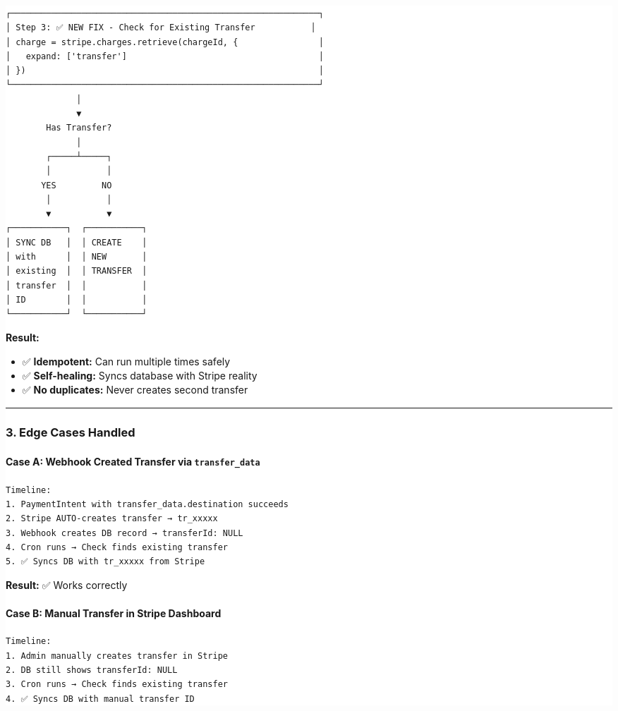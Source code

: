 ```
┌─────────────────────────────────────────────────────────────┐
│ Step 3: ✅ NEW FIX - Check for Existing Transfer           │
│ charge = stripe.charges.retrieve(chargeId, {                │
│   expand: ['transfer']                                      │
│ })                                                          │
└─────────────────────────────────────────────────────────────┘
              │
              ▼
        Has Transfer?
              │
        ┌─────┴─────┐
        │           │
       YES         NO
        │           │
        ▼           ▼
┌───────────┐  ┌───────────┐
│ SYNC DB   │  │ CREATE    │
│ with      │  │ NEW       │
│ existing  │  │ TRANSFER  │
│ transfer  │  │           │
│ ID        │  │           │
└───────────┘  └───────────┘
```

**Result:**

- ✅ **Idempotent:** Can run multiple times safely
- ✅ **Self-healing:** Syncs database with Stripe reality
- ✅ **No duplicates:** Never creates second transfer

---

### 3. **Edge Cases Handled**

#### Case A: Webhook Created Transfer via `transfer_data`

```
Timeline:
1. PaymentIntent with transfer_data.destination succeeds
2. Stripe AUTO-creates transfer → tr_xxxxx
3. Webhook creates DB record → transferId: NULL
4. Cron runs → Check finds existing transfer
5. ✅ Syncs DB with tr_xxxxx from Stripe
```

**Result:** ✅ Works correctly

#### Case B: Manual Transfer in Stripe Dashboard

```
Timeline:
1. Admin manually creates transfer in Stripe
2. DB still shows transferId: NULL
3. Cron runs → Check finds existing transfer
4. ✅ Syncs DB with manual transfer ID
```
